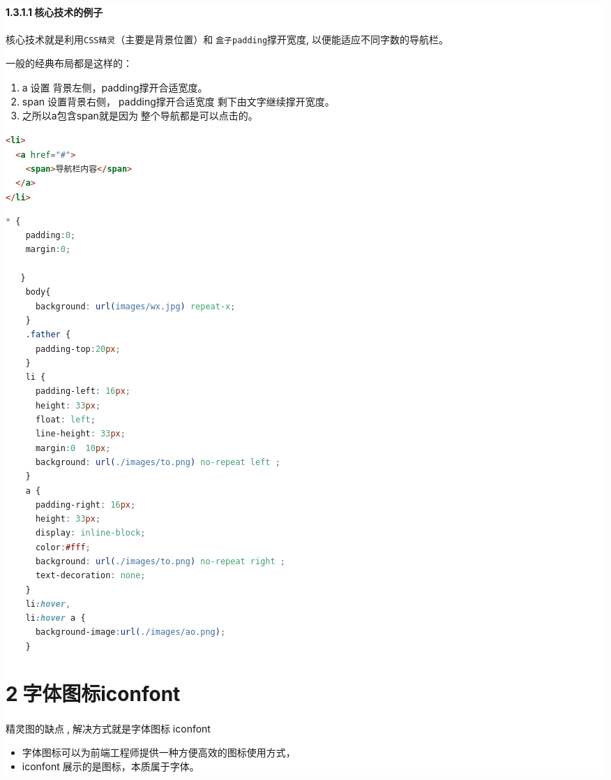 #### 1.3.1.1 核心技术的例子

核心技术就是利用`CSS精灵`（主要是背景位置）和 `盒子padding`撑开宽度, 以便能适应不同字数的导航栏。

一般的经典布局都是这样的：

1.  a 设置 背景左侧，padding撑开合适宽度。
2.  span 设置背景右侧， padding撑开合适宽度 剩下由文字继续撑开宽度。
3.  之所以a包含span就是因为 整个导航都是可以点击的。

```html
<li>
  <a href="#">
    <span>导航栏内容</span>
  </a>
</li>
```

```css
* {  
    padding:0;  
    margin:0;  
  
   }  
    body{  
      background: url(images/wx.jpg) repeat-x;  
    }  
    .father {  
      padding-top:20px;  
    }  
    li {  
      padding-left: 16px;  
      height: 33px;  
      float: left;  
      line-height: 33px;  
      margin:0  10px;  
      background: url(./images/to.png) no-repeat left ;  
    }  
    a {  
      padding-right: 16px;  
      height: 33px;  
      display: inline-block;  
      color:#fff;  
      background: url(./images/to.png) no-repeat right ;  
      text-decoration: none;  
    }  
    li:hover,  
    li:hover a {  
      background-image:url(./images/ao.png);  
    }
```
# 2 字体图标iconfont
精灵图的缺点 , 解决方式就是字体图标 iconfont 
- 字体图标可以为前端工程师提供一种方便高效的图标使用方式，
- iconfont 展示的是图标，本质属于字体。

